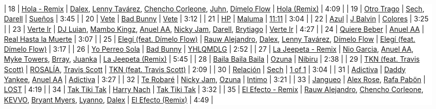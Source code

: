 | 18 | [Hola \- Remix](https://open.spotify.com/track/5stPVcRqb4qixbafP9e8lt) | [Dalex](https://open.spotify.com/artist/0KPX4Ucy9dk82uj4GpKesn), [Lenny Tavárez](https://open.spotify.com/artist/1pQWsZQehhS4wavwh7Fnxd), [Chencho Corleone](https://open.spotify.com/artist/37230BxxYs9ksS7OkZw3IU), [Juhn](https://open.spotify.com/artist/2LmcxBak1alK1bf7d1beTr), [Dímelo Flow](https://open.spotify.com/artist/3fZk3Gm5dN5v5yfYMQ04Bx) | [Hola \(Remix\)](https://open.spotify.com/album/65Pp2tO1Ul66KcCmmkRGWZ) | 4:09 |
| 19 | [Otro Trago](https://open.spotify.com/track/1Ej96GIBCTvgH7tNX1r3qr) | [Sech](https://open.spotify.com/artist/77ziqFxp5gaInVrF2lj4ht), [Darell](https://open.spotify.com/artist/1TtXnWcUs0FCkaZDPGYHdf) | [Sueños](https://open.spotify.com/album/3TgOrQ3p23Af8zSsxK8fdX) | 3:45 |
| 20 | [Vete](https://open.spotify.com/track/5DxXgozhkPLgrbKFY91w0c) | [Bad Bunny](https://open.spotify.com/artist/4q3ewBCX7sLwd24euuV69X) | [Vete](https://open.spotify.com/album/3fxzSn0ObgCjLadyR53ohN) | 3:12 |
| 21 | [HP](https://open.spotify.com/track/1LIqNVhaIgxXUt2eVoIQJ3) | [Maluma](https://open.spotify.com/artist/1r4hJ1h58CWwUQe3MxPuau) | [11:11](https://open.spotify.com/album/3YIUNL7qFE8NP3X3zaYSND) | 3:04 |
| 22 | [Azul](https://open.spotify.com/track/2lCkncy6bIB0LTMT7kvrD1) | [J Balvin](https://open.spotify.com/artist/1vyhD5VmyZ7KMfW5gqLgo5) | [Colores](https://open.spotify.com/album/2mX8ktJoWvyidWBU9U8Jis) | 3:25 |
| 23 | [Verte Ir](https://open.spotify.com/track/4lzxJ4jCuFDXXGkE1LmpKR) | [DJ Luian](https://open.spotify.com/artist/64aJYyrXljOodnUG6jvhRD), [Mambo Kingz](https://open.spotify.com/artist/2T1aUibqR2QC2sINIDQOAK), [Anuel AA](https://open.spotify.com/artist/2R21vXR83lH98kGeO99Y66), [Nicky Jam](https://open.spotify.com/artist/1SupJlEpv7RS2tPNRaHViT), [Darell](https://open.spotify.com/artist/1TtXnWcUs0FCkaZDPGYHdf), [Brytiago](https://open.spotify.com/artist/00XhexlJEXQstHimpZN910) | [Verte Ir](https://open.spotify.com/album/76XsfdI0kGODDdhHAJKZi3) | 4:27 |
| 24 | [Quiere Beber](https://open.spotify.com/track/0FDMH2ahuIVzCybwHJK9zh) | [Anuel AA](https://open.spotify.com/artist/2R21vXR83lH98kGeO99Y66) | [Real Hasta la Muerte](https://open.spotify.com/album/5pQwQRnQOuKrbVUVnGMEN4) | 3:07 |
| 25 | [Elegí \(feat\. Dímelo Flow\)](https://open.spotify.com/track/50ZC4PM7hywH27RcCfViau) | [Rauw Alejandro](https://open.spotify.com/artist/1mcTU81TzQhprhouKaTkpq), [Dalex](https://open.spotify.com/artist/0KPX4Ucy9dk82uj4GpKesn), [Lenny Tavárez](https://open.spotify.com/artist/1pQWsZQehhS4wavwh7Fnxd), [Dímelo Flow](https://open.spotify.com/artist/3fZk3Gm5dN5v5yfYMQ04Bx) | [Elegí \(feat\. Dímelo Flow\)](https://open.spotify.com/album/3j6ouZdjTVyddYH2XkMjYb) | 3:17 |
| 26 | [Yo Perreo Sola](https://open.spotify.com/track/0SqqAgdovOE24BzxIClpjw) | [Bad Bunny](https://open.spotify.com/artist/4q3ewBCX7sLwd24euuV69X) | [YHLQMDLG](https://open.spotify.com/album/5lJqux7orBlA1QzyiBGti1) | 2:52 |
| 27 | [La Jeepeta \- Remix](https://open.spotify.com/track/1mohfLaTJtB2RplHLQVM70) | [Nio Garcia](https://open.spotify.com/artist/5hdhHgpxyniooUiQVaPxQ0), [Anuel AA](https://open.spotify.com/artist/2R21vXR83lH98kGeO99Y66), [Myke Towers](https://open.spotify.com/artist/7iK8PXO48WeuP03g8YR51W), [Brray](https://open.spotify.com/artist/1GKIlPFdcewHtpDVCQ8zmJ), [Juanka](https://open.spotify.com/artist/3Wb38LDP3N4tkobValgE9D) | [La Jeepeta \(Remix\)](https://open.spotify.com/album/5emzM1P5GGeroiivNQgCq4) | 5:45 |
| 28 | [Baila Baila Baila](https://open.spotify.com/track/5PXsZaT8cOxb4mXrA20PMQ) | [Ozuna](https://open.spotify.com/artist/1i8SpTcr7yvPOmcqrbnVXY) | [Nibiru](https://open.spotify.com/album/7f6r6ijWtMJ0QYydwuCYvH) | 2:38 |
| 29 | [TKN \(feat\. Travis Scott\)](https://open.spotify.com/track/4w47S36wQGBhGg073q3nt7) | [ROSALÍA](https://open.spotify.com/artist/7ltDVBr6mKbRvohxheJ9h1), [Travis Scott](https://open.spotify.com/artist/0Y5tJX1MQlPlqiwlOH1tJY) | [TKN \(feat\. Travis Scott\)](https://open.spotify.com/album/4KEOAWBMpvJrIZ7tQfx44i) | 2:09 |
| 30 | [Relación](https://open.spotify.com/track/3ZG8N7aWw2meb6UrI5ZmnZ) | [Sech](https://open.spotify.com/artist/77ziqFxp5gaInVrF2lj4ht) | [1 of 1](https://open.spotify.com/album/3D1NZYi3GsenO5uWDFrRI6) | 3:04 |
| 31 | [Adictiva](https://open.spotify.com/track/6MJUCumnQsQEKbCy28tbCP) | [Daddy Yankee](https://open.spotify.com/artist/4VMYDCV2IEDYJArk749S6m), [Anuel AA](https://open.spotify.com/artist/2R21vXR83lH98kGeO99Y66) | [Adictiva](https://open.spotify.com/album/7Eeyj4vopzd7c1aAhwXFGU) | 3:27 |
| 32 | [Te Robaré](https://open.spotify.com/track/4PJ3umtW1aWdfh5EITHc6T) | [Nicky Jam](https://open.spotify.com/artist/1SupJlEpv7RS2tPNRaHViT), [Ozuna](https://open.spotify.com/artist/1i8SpTcr7yvPOmcqrbnVXY) | [Intimo](https://open.spotify.com/album/1CYQlkKE5Q0khU6eMwVAVt) | 3:21 |
| 33 | [Jangueo](https://open.spotify.com/track/1bRpSCFv6P2OUhciByeRYR) | [Alex Rose](https://open.spotify.com/artist/2DspEsT7UXGKd2VaaedgG4), [Rafa Pabön](https://open.spotify.com/artist/11YLRSsZA3YVuQQtHXKTlz) | [LOST](https://open.spotify.com/album/3bncOq9bM24eCefxlJvrtK) | 4:19 |
| 34 | [Tak Tiki Tak](https://open.spotify.com/track/7gwwt1IaAWwmB7af0AcuBM) | [Harry Nach](https://open.spotify.com/artist/0NnUMWDCDi1snuMja6IdxH) | [Tak Tiki Tak](https://open.spotify.com/album/4wIHjb7IGSIwqvZbkZ8Fl8) | 3:32 |
| 35 | [El Efecto \- Remix](https://open.spotify.com/track/74j34STf8L6uADnTN69ohv) | [Rauw Alejandro](https://open.spotify.com/artist/1mcTU81TzQhprhouKaTkpq), [Chencho Corleone](https://open.spotify.com/artist/37230BxxYs9ksS7OkZw3IU), [KEVVO](https://open.spotify.com/artist/4QrBoWLm2WNlPdbFhmlaUZ), [Bryant Myers](https://open.spotify.com/artist/6w9ToX5slZ4uIdmD17hJ3c), [Lyanno](https://open.spotify.com/artist/1Ts9of7VPZElwPQnqnDSfW), [Dalex](https://open.spotify.com/artist/0KPX4Ucy9dk82uj4GpKesn) | [El Efecto \(Remix\)](https://open.spotify.com/album/18wfVLHQKF0yXimErnxAfo) | 4:49 |